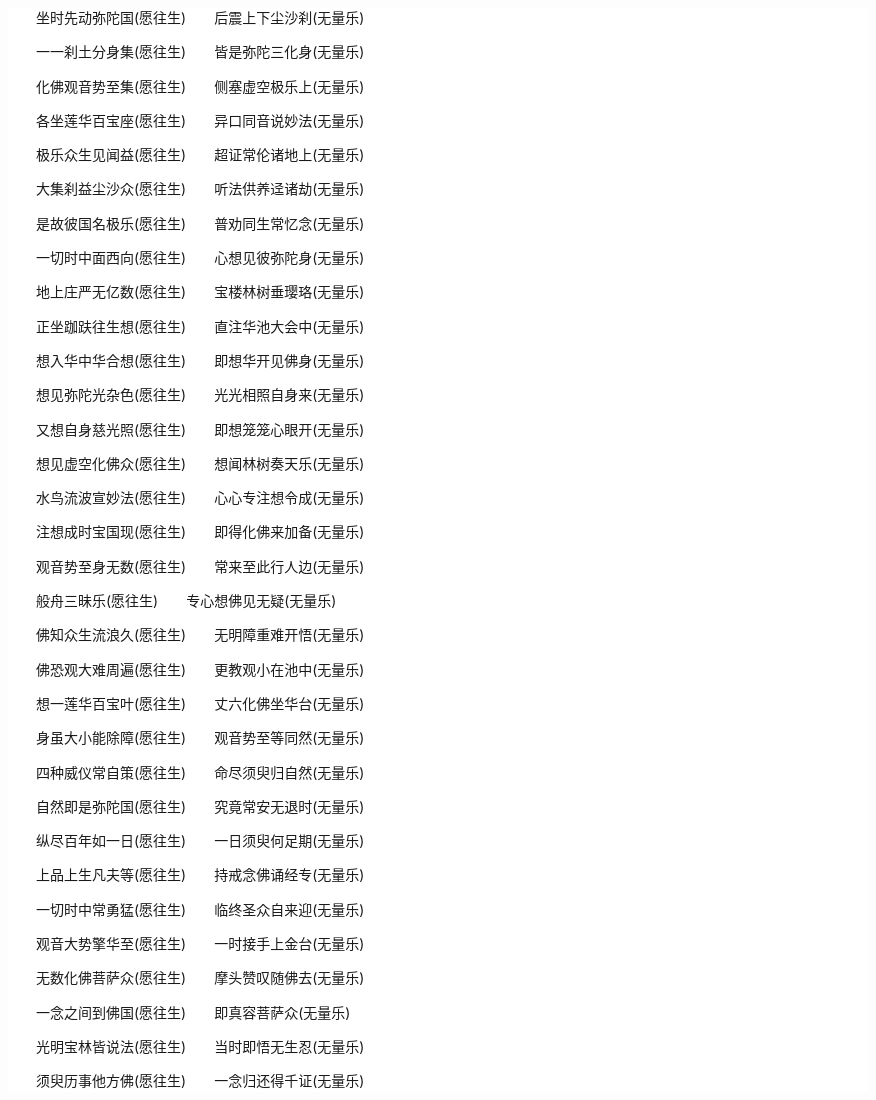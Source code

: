 　　坐时先动弥陀国(愿往生)　　后震上下尘沙刹(无量乐)

　　一一刹土分身集(愿往生)　　皆是弥陀三化身(无量乐)

　　化佛观音势至集(愿往生)　　侧塞虚空极乐上(无量乐)

　　各坐莲华百宝座(愿往生)　　异口同音说妙法(无量乐)

　　极乐众生见闻益(愿往生)　　超证常伦诸地上(无量乐)

　　大集刹益尘沙众(愿往生)　　听法供养迳诸劫(无量乐)

　　是故彼国名极乐(愿往生)　　普劝同生常忆念(无量乐)

　　一切时中面西向(愿往生)　　心想见彼弥陀身(无量乐)

　　地上庄严无亿数(愿往生)　　宝楼林树垂璎珞(无量乐)

　　正坐跏趺往生想(愿往生)　　直注华池大会中(无量乐)

　　想入华中华合想(愿往生)　　即想华开见佛身(无量乐)

　　想见弥陀光杂色(愿往生)　　光光相照自身来(无量乐)

　　又想自身慈光照(愿往生)　　即想笼笼心眼开(无量乐)

　　想见虚空化佛众(愿往生)　　想闻林树奏天乐(无量乐)

　　水鸟流波宣妙法(愿往生)　　心心专注想令成(无量乐)

　　注想成时宝国现(愿往生)　　即得化佛来加备(无量乐)

　　观音势至身无数(愿往生)　　常来至此行人边(无量乐)

 

　　般舟三昧乐(愿往生)　　专心想佛见无疑(无量乐)

　　佛知众生流浪久(愿往生)　　无明障重难开悟(无量乐)

　　佛恐观大难周遍(愿往生)　　更教观小在池中(无量乐)

　　想一莲华百宝叶(愿往生)　　丈六化佛坐华台(无量乐)

　　身虽大小能除障(愿往生)　　观音势至等同然(无量乐)

　　四种威仪常自策(愿往生)　　命尽须臾归自然(无量乐)

　　自然即是弥陀国(愿往生)　　究竟常安无退时(无量乐)

　　纵尽百年如一日(愿往生)　　一日须臾何足期(无量乐)

　　上品上生凡夫等(愿往生)　　持戒念佛诵经专(无量乐)

　　一切时中常勇猛(愿往生)　　临终圣众自来迎(无量乐)

　　观音大势擎华至(愿往生)　　一时接手上金台(无量乐)

　　无数化佛菩萨众(愿往生)　　摩头赞叹随佛去(无量乐)

　　一念之间到佛国(愿往生)　　即真容菩萨众(无量乐)

　　光明宝林皆说法(愿往生)　　当时即悟无生忍(无量乐)

　　须臾历事他方佛(愿往生)　　一念归还得千证(无量乐)
